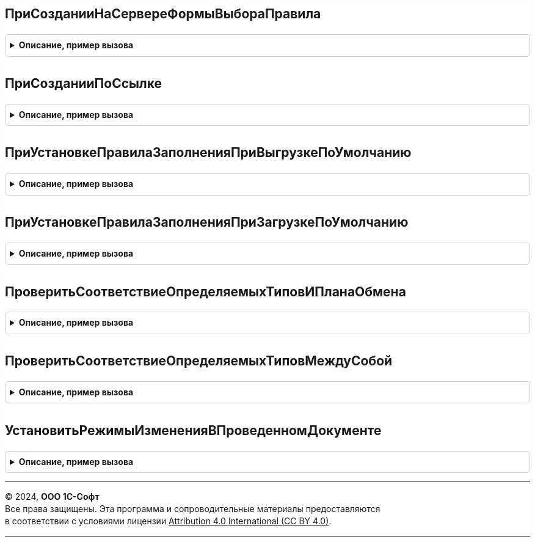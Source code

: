 ## ПриСозданииНаСервереФормыВыбораПравила
<details style="margin: 1em 0; padding: 0.5em; border: 1px solid #ccc; border-radius: 6px;"><summary style="font-weight: bold; cursor: pointer;">Описание, пример вызова</summary></details>

## ПриСозданииПоСсылке
<details style="margin: 1em 0; padding: 0.5em; border: 1px solid #ccc; border-radius: 6px;"><summary style="font-weight: bold; cursor: pointer;">Описание, пример вызова</summary></details>

## ПриУстановкеПравилаЗаполненияПриВыгрузкеПоУмолчанию
<details style="margin: 1em 0; padding: 0.5em; border: 1px solid #ccc; border-radius: 6px;"><summary style="font-weight: bold; cursor: pointer;">Описание, пример вызова</summary></details>

## ПриУстановкеПравилаЗаполненияПриЗагрузкеПоУмолчанию
<details style="margin: 1em 0; padding: 0.5em; border: 1px solid #ccc; border-radius: 6px;"><summary style="font-weight: bold; cursor: pointer;">Описание, пример вызова</summary></details>

## ПроверитьСоответствиеОпределяемыхТиповИПланаОбмена
<details style="margin: 1em 0; padding: 0.5em; border: 1px solid #ccc; border-radius: 6px;"><summary style="font-weight: bold; cursor: pointer;">Описание, пример вызова</summary></details>

## ПроверитьСоответствиеОпределяемыхТиповМеждуСобой
<details style="margin: 1em 0; padding: 0.5em; border: 1px solid #ccc; border-radius: 6px;"><summary style="font-weight: bold; cursor: pointer;">Описание, пример вызова</summary></details>

## УстановитьРежимыИзмененияВПроведенномДокументе
<details style="margin: 1em 0; padding: 0.5em; border: 1px solid #ccc; border-radius: 6px;"><summary style="font-weight: bold; cursor: pointer;">Описание, пример вызова</summary></details>

---

© 2024, **ООО 1С-Софт**  
Все права защищены. Эта программа и сопроводительные материалы предоставляются  
в соответствии с условиями лицензии [Attribution 4.0 International (CC BY 4.0)](https://creativecommons.org/licenses/by/4.0/legalcode).

---
